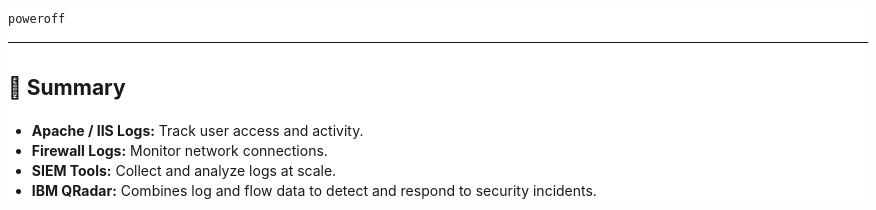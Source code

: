 ```bash
poweroff
```

---

## 🧩 Summary

* **Apache / IIS Logs:** Track user access and activity.
* **Firewall Logs:** Monitor network connections.
* **SIEM Tools:** Collect and analyze logs at scale.
* **IBM QRadar:** Combines log and flow data to detect and respond to security incidents.

